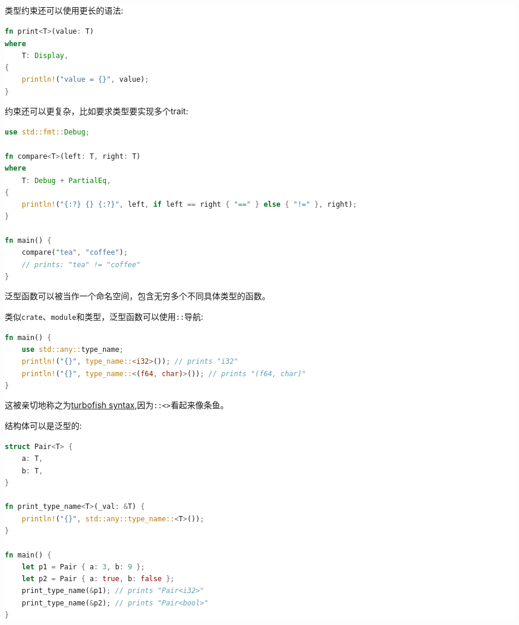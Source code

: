 类型约束还可以使用更长的语法:

```rust
fn print<T>(value: T)
where
    T: Display,
{
    println!("value = {}", value);
}
```

约束还可以更复杂，比如要求类型要实现多个trait:

```rust
use std::fmt::Debug;

fn compare<T>(left: T, right: T)
where
    T: Debug + PartialEq,
{
    println!("{:?} {} {:?}", left, if left == right { "==" } else { "!=" }, right);
}

fn main() {
    compare("tea", "coffee");
    // prints: "tea" != "coffee"
}
```

泛型函数可以被当作一个命名空间，包含无穷多个不同具体类型的函数。

类似`crate`、`module`和类型，泛型函数可以使用`::`导航:

```rust
fn main() {
    use std::any::type_name;
    println!("{}", type_name::<i32>()); // prints "i32"
    println!("{}", type_name::<(f64, char)>()); // prints "(f64, char)"
}
```

这被亲切地称之为[turbofish syntax](https://turbo.fish/),因为`::<>`看起来像条鱼。

结构体可以是泛型的:

```rust
struct Pair<T> {
    a: T,
    b: T,
}

fn print_type_name<T>(_val: &T) {
    println!("{}", std::any::type_name::<T>());
}

fn main() {
    let p1 = Pair { a: 3, b: 9 };
    let p2 = Pair { a: true, b: false };
    print_type_name(&p1); // prints "Pair<i32>"
    print_type_name(&p2); // prints "Pair<bool>"
}
```
